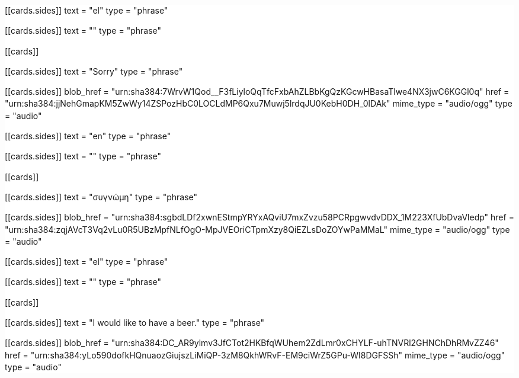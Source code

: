 [[cards.sides]]
text = "el"
type = "phrase"

[[cards.sides]]
text = ""
type = "phrase"

[[cards]]

[[cards.sides]]
text = "Sorry"
type = "phrase"

[[cards.sides]]
blob_href = "urn:sha384:7WrvW1Qod__F3fLiyloQqTfcFxbAhZLBbKgQzKGcwHBasaTlwe4NX3jwC6KGGl0q"
href = "urn:sha384:jjNehGmapKM5ZwWy14ZSPozHbC0LOCLdMP6Qxu7Muwj5lrdqJU0KebH0DH_0lDAk"
mime_type = "audio/ogg"
type = "audio"

[[cards.sides]]
text = "en"
type = "phrase"

[[cards.sides]]
text = ""
type = "phrase"

[[cards]]

[[cards.sides]]
text = "συγνώμη"
type = "phrase"

[[cards.sides]]
blob_href = "urn:sha384:sgbdLDf2xwnEStmpYRYxAQviU7mxZvzu58PCRpgwvdvDDX_1M223XfUbDvaVledp"
href = "urn:sha384:zqjAVcT3Vq2vLu0R5UBzMpfNLfOgO-MpJVEOriCTpmXzy8QiEZLsDoZOYwPaMMaL"
mime_type = "audio/ogg"
type = "audio"

[[cards.sides]]
text = "el"
type = "phrase"

[[cards.sides]]
text = ""
type = "phrase"

[[cards]]

[[cards.sides]]
text = "I would like to have a beer."
type = "phrase"

[[cards.sides]]
blob_href = "urn:sha384:DC_AR9ylmv3JfCTot2HKBfqWUhem2ZdLmr0xCHYLF-uhTNVRl2GHNChDhRMvZZ46"
href = "urn:sha384:yLo590dofkHQnuaozGiujszLiMiQP-3zM8QkhWRvF-EM9ciWrZ5GPu-WI8DGFSSh"
mime_type = "audio/ogg"
type = "audio"
